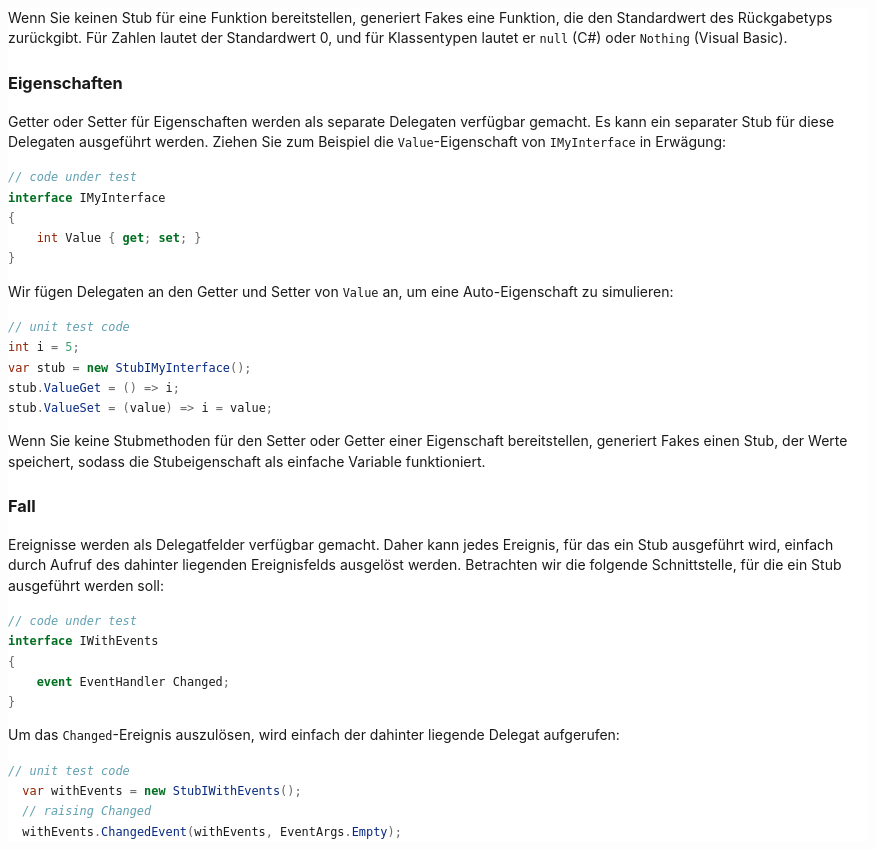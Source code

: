  Wenn Sie keinen Stub für eine Funktion bereitstellen, generiert Fakes eine Funktion, die den Standardwert des Rückgabetyps zurückgibt. Für Zahlen lautet der Standardwert 0, und für Klassentypen lautet er `null` (C#) oder `Nothing` (Visual Basic).

### <a name="properties"></a><a name="BKMK_Properties"></a> Eigenschaften
 Getter oder Setter für Eigenschaften werden als separate Delegaten verfügbar gemacht. Es kann ein separater Stub für diese Delegaten ausgeführt werden. Ziehen Sie zum Beispiel die `Value`-Eigenschaft von `IMyInterface` in Erwägung:

```csharp
// code under test
interface IMyInterface
{
    int Value { get; set; }
}

```

 Wir fügen Delegaten an den Getter und Setter von `Value` an, um eine Auto-Eigenschaft zu simulieren:

```csharp
// unit test code
int i = 5;
var stub = new StubIMyInterface();
stub.ValueGet = () => i;
stub.ValueSet = (value) => i = value;

```

 Wenn Sie keine Stubmethoden für den Setter oder Getter einer Eigenschaft bereitstellen, generiert Fakes einen Stub, der Werte speichert, sodass die Stubeigenschaft als einfache Variable funktioniert.

### <a name="events"></a><a name="BKMK_Events"></a> Fall
 Ereignisse werden als Delegatfelder verfügbar gemacht. Daher kann jedes Ereignis, für das ein Stub ausgeführt wird, einfach durch Aufruf des dahinter liegenden Ereignisfelds ausgelöst werden. Betrachten wir die folgende Schnittstelle, für die ein Stub ausgeführt werden soll:

```csharp
// code under test
interface IWithEvents
{
    event EventHandler Changed;
}
```

 Um das `Changed`-Ereignis auszulösen, wird einfach der dahinter liegende Delegat aufgerufen:

```csharp
// unit test code
  var withEvents = new StubIWithEvents();
  // raising Changed
  withEvents.ChangedEvent(withEvents, EventArgs.Empty);

```

